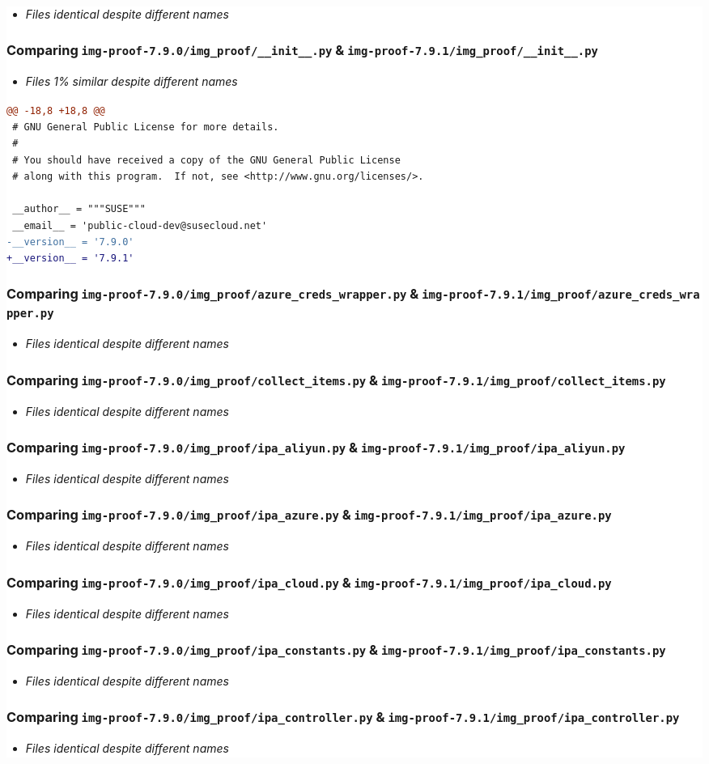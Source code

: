  * *Files identical despite different names*

### Comparing `img-proof-7.9.0/img_proof/__init__.py` & `img-proof-7.9.1/img_proof/__init__.py`

 * *Files 1% similar despite different names*

```diff
@@ -18,8 +18,8 @@
 # GNU General Public License for more details.
 #
 # You should have received a copy of the GNU General Public License
 # along with this program.  If not, see <http://www.gnu.org/licenses/>.
 
 __author__ = """SUSE"""
 __email__ = 'public-cloud-dev@susecloud.net'
-__version__ = '7.9.0'
+__version__ = '7.9.1'
```

### Comparing `img-proof-7.9.0/img_proof/azure_creds_wrapper.py` & `img-proof-7.9.1/img_proof/azure_creds_wrapper.py`

 * *Files identical despite different names*

### Comparing `img-proof-7.9.0/img_proof/collect_items.py` & `img-proof-7.9.1/img_proof/collect_items.py`

 * *Files identical despite different names*

### Comparing `img-proof-7.9.0/img_proof/ipa_aliyun.py` & `img-proof-7.9.1/img_proof/ipa_aliyun.py`

 * *Files identical despite different names*

### Comparing `img-proof-7.9.0/img_proof/ipa_azure.py` & `img-proof-7.9.1/img_proof/ipa_azure.py`

 * *Files identical despite different names*

### Comparing `img-proof-7.9.0/img_proof/ipa_cloud.py` & `img-proof-7.9.1/img_proof/ipa_cloud.py`

 * *Files identical despite different names*

### Comparing `img-proof-7.9.0/img_proof/ipa_constants.py` & `img-proof-7.9.1/img_proof/ipa_constants.py`

 * *Files identical despite different names*

### Comparing `img-proof-7.9.0/img_proof/ipa_controller.py` & `img-proof-7.9.1/img_proof/ipa_controller.py`

 * *Files identical despite different names*
